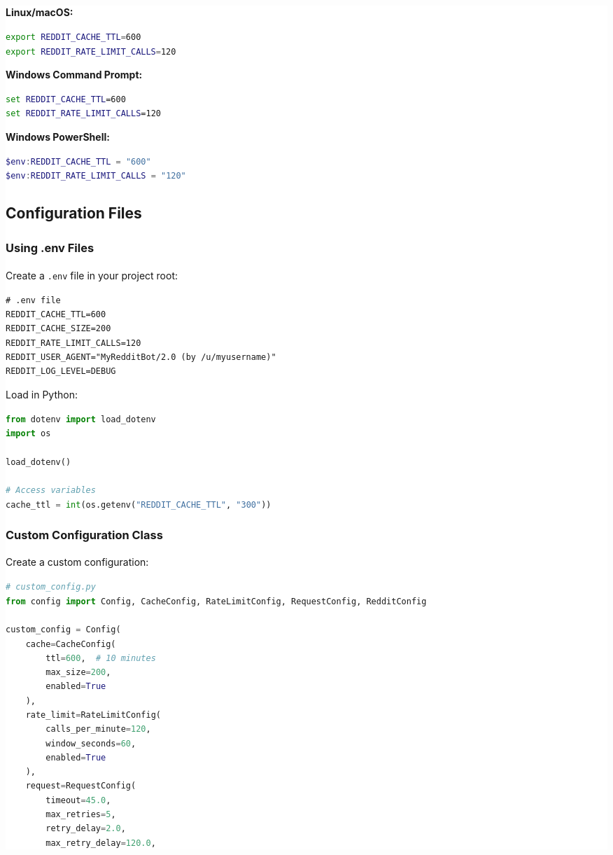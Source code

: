**Linux/macOS:**
```bash
export REDDIT_CACHE_TTL=600
export REDDIT_RATE_LIMIT_CALLS=120
```

**Windows Command Prompt:**
```cmd
set REDDIT_CACHE_TTL=600
set REDDIT_RATE_LIMIT_CALLS=120
```

**Windows PowerShell:**
```powershell
$env:REDDIT_CACHE_TTL = "600"
$env:REDDIT_RATE_LIMIT_CALLS = "120"
```

## Configuration Files

### Using .env Files

Create a `.env` file in your project root:

```env
# .env file
REDDIT_CACHE_TTL=600
REDDIT_CACHE_SIZE=200
REDDIT_RATE_LIMIT_CALLS=120
REDDIT_USER_AGENT="MyRedditBot/2.0 (by /u/myusername)"
REDDIT_LOG_LEVEL=DEBUG
```

Load in Python:
```python
from dotenv import load_dotenv
import os

load_dotenv()

# Access variables
cache_ttl = int(os.getenv("REDDIT_CACHE_TTL", "300"))
```

### Custom Configuration Class

Create a custom configuration:

```python
# custom_config.py
from config import Config, CacheConfig, RateLimitConfig, RequestConfig, RedditConfig

custom_config = Config(
    cache=CacheConfig(
        ttl=600,  # 10 minutes
        max_size=200,
        enabled=True
    ),
    rate_limit=RateLimitConfig(
        calls_per_minute=120,
        window_seconds=60,
        enabled=True
    ),
    request=RequestConfig(
        timeout=45.0,
        max_retries=5,
        retry_delay=2.0,
        max_retry_delay=120.0,
```